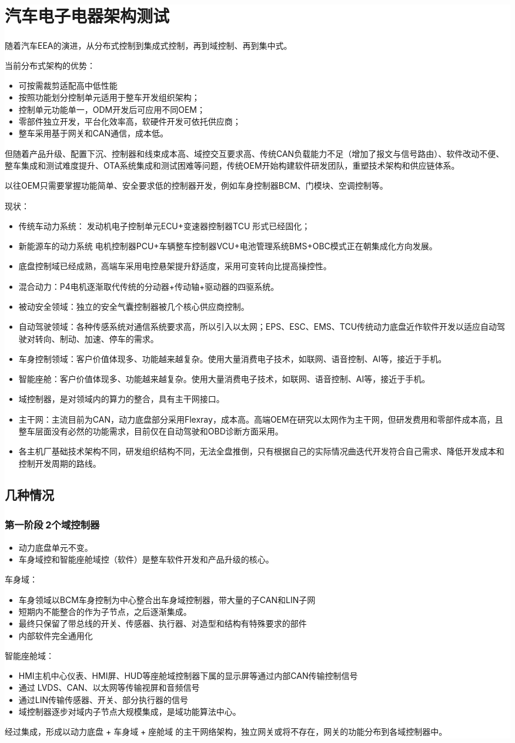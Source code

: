 # 汽车电子电器架构测试

随着汽车EEA的演进，从分布式控制到集成式控制，再到域控制、再到集中式。

当前分布式架构的优势：
- 可按需裁剪适配高中低性能
- 按照功能划分控制单元适用于整车开发组织架构；
- 控制单元功能单一，ODM开发后可应用不同OEM；
- 零部件独立开发，平台化效率高，软硬件开发可依托供应商；
- 整车采用基于网关和CAN通信，成本低。

但随着产品升级、配置下沉、控制器和线束成本高、域控交互要求高、传统CAN负载能力不足（增加了报文与信号路由）、软件改动不便、整车集成和测试难度提升、OTA系统集成和测试困难等问题，传统OEM开始构建软件研发团队，重塑技术架构和供应链体系。

以往OEM只需要掌握功能简单、安全要求低的控制器开发，例如车身控制器BCM、门模块、空调控制等。

现状：
- 传统车动力系统： 发动机电子控制单元ECU+变速器控制器TCU 形式已经固化；
- 新能源车的动力系统 电机控制器PCU+车辆整车控制器VCU+电池管理系统BMS+OBC模式正在朝集成化方向发展。
- 底盘控制域已经成熟，高端车采用电控悬架提升舒适度，采用可变转向比提高操控性。
- 混合动力：P4电机逐渐取代传统的分动器+传动轴+驱动器的四驱系统。
- 被动安全领域：独立的安全气囊控制器被几个核心供应商控制。
- 自动驾驶领域：各种传感系统对通信系统要求高，所以引入以太网；EPS、ESC、EMS、TCU传统动力底盘近作软件开发以适应自动驾驶对转向、制动、加速、停车的需求。
- 车身控制领域：客户价值体现多、功能越来越复杂。使用大量消费电子技术，如联网、语音控制、AI等，接近于手机。
- 智能座舱：客户价值体现多、功能越来越复杂。使用大量消费电子技术，如联网、语音控制、AI等，接近于手机。
- 域控制器，是对领域内的算力的整合，具有主干网接口。
- 主干网：主流目前为CAN，动力底盘部分采用Flexray，成本高。高端OEM在研究以太网作为主干网，但研发费用和零部件成本高，且整车层面没有必然的功能需求，目前仅在自动驾驶和OBD诊断方面采用。

- 各主机厂基础技术架构不同，研发组织结构不同，无法全盘推倒，只有根据自己的实际情况曲迭代开发符合自己需求、降低开发成本和控制开发周期的路线。

## 几种情况
### 第一阶段 2个域控制器
- 动力底盘单元不变。
- 车身域控和智能座舱域控（软件）是整车软件开发和产品升级的核心。

车身域：
- 车身领域以BCM车身控制为中心整合出车身域控制器，带大量的子CAN和LIN子网
- 短期内不能整合的作为子节点，之后逐渐集成。
- 最终只保留了带总线的开关、传感器、执行器、对造型和结构有特殊要求的部件
- 内部软件完全通用化

智能座舱域：
- HMI主机中心仪表、HMI屏、HUD等座舱域控制器下属的显示屏等通过内部CAN传输控制信号
- 通过 LVDS、CAN、以太网等传输视屏和音频信号
- 通过LIN传输传感器、开关、部分执行器的信号
- 域控制器逐步对域内子节点大规模集成，是域功能算法中心。

经过集成，形成以动力底盘 + 车身域 + 座舱域 的主干网络架构，独立网关或将不存在，网关的功能分布到各域控制器中。

